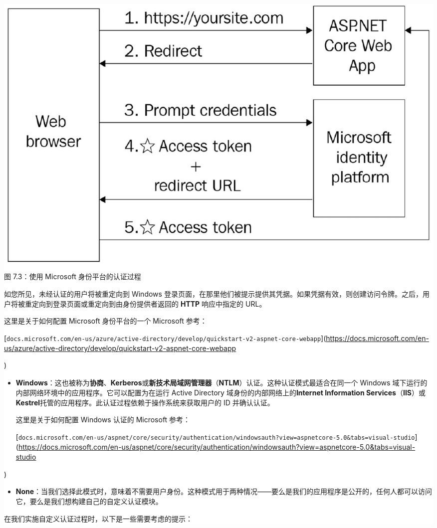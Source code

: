 ![图 7.3：使用 Microsoft 身份平台的认证过程](img/Figure_7.3_B17366.jpg)

图 7.3：使用 Microsoft 身份平台的认证过程

如您所见，未经认证的用户将被重定向到 Windows 登录页面，在那里他们被提示提供其凭据。如果凭据有效，则创建访问令牌。之后，用户将被重定向到登录页面或重定向到由身份提供者返回的 **HTTP** 响应中指定的 URL。

这里是关于如何配置 Microsoft 身份平台的一个 Microsoft 参考：

[`docs.microsoft.com/en-us/azure/active-directory/develop/quickstart-v2-aspnet-core-webapp`](https://docs.microsoft.com/en-us/azure/active-directory/develop/quickstart-v2-aspnet-core-webapp

)

+   **Windows**：这也被称为**协商**、**Kerberos**或**新技术局域网管理器**（**NTLM**）认证。这种认证模式最适合在同一个 Windows 域下运行的内部网络环境中的应用程序。它可以配置为在运行 Active Directory 域身份的内部网络上的**Internet Information Services**（**IIS**）或**Kestrel**托管的应用程序。此认证过程依赖于操作系统来获取用户的 ID 并确认认证。

    这里是关于如何配置 Windows 认证的 Microsoft 参考：

    [`docs.microsoft.com/en-us/aspnet/core/security/authentication/windowsauth?view=aspnetcore-5.0&tabs=visual-studio`](https://docs.microsoft.com/en-us/aspnet/core/security/authentication/windowsauth?view=aspnetcore-5.0&tabs=visual-studio

)

+   **None**：当我们选择此模式时，意味着不需要用户身份。这种模式用于两种情况——要么是我们的应用程序是公开的，任何人都可以访问它，要么是我们想构建自己的自定义认证模块。

在我们实施自定义认证过程时，以下是一些需要考虑的提示：
